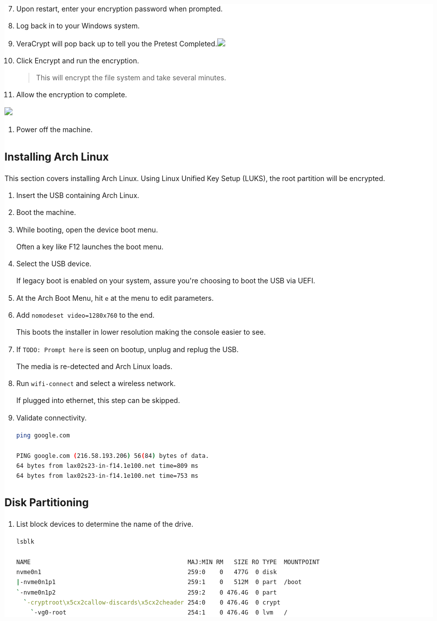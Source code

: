 7. Upon restart, enter your encryption password when prompted.
8. Log back in to your Windows system.
9. VeraCrypt will pop back up to tell you the Pretest Completed.[![](https://github.com/octetz/arch-windows-encrypted-uefi-install/raw/master/imgs/encrypt.png)](https://github.com/octetz/arch-windows-encrypted-uefi-install/blob/master/imgs/encrypt.png)
10. Click Encrypt and run the encryption.

    > This will encrypt the file system and take several minutes.

11. Allow the encryption to complete.

[![](https://github.com/octetz/arch-windows-encrypted-uefi-install/raw/master/imgs/encrypting.png)](https://github.com/octetz/arch-windows-encrypted-uefi-install/blob/master/imgs/encrypting.png)

1. Power off the machine.

## Installing Arch Linux

This section covers installing Arch Linux. Using Linux Unified Key Setup \(LUKS\), the root partition will be encrypted.

1. Insert the USB containing Arch Linux.
2. Boot the machine.
3. While booting, open the device boot menu.

   Often a key like F12 launches the boot menu.

4. Select the USB device.

   If legacy boot is enabled on your system, assure you're choosing to boot the USB via UEFI.

5. At the Arch Boot Menu, hit `e` at the menu to edit parameters.
6. Add `nomodeset video=1280x760` to the end.

   This boots the installer in lower resolution making the console easier to see.

7. If `TODO: Prompt here` is seen on bootup, unplug and replug the USB.

   The media is re-detected and Arch Linux loads.

8. Run `wifi-connect` and select a wireless network.

   If plugged into ethernet, this step can be skipped.

9. Validate connectivity.

   ```bash
   ping google.com   

   PING google.com (216.58.193.206) 56(84) bytes of data.
   64 bytes from lax02s23-in-f14.1e100.net time=809 ms
   64 bytes from lax02s23-in-f14.1e100.net time=753 ms
   ```

## Disk Partitioning

1. List block devices to determine the name of the drive.

   ```bash
   lsblk

   NAME                                            MAJ:MIN RM   SIZE RO TYPE  MOUNTPOINT
   nvme0n1                                         259:0    0   477G  0 disk  
   |-nvme0n1p1                                     259:1    0   512M  0 part  /boot
   `-nvme0n1p2                                     259:2    0 476.4G  0 part  
     `-cryptroot\x5cx2callow-discards\x5cx2cheader 254:0    0 476.4G  0 crypt 
       `-vg0-root                                  254:1    0 476.4G  0 lvm   /
   ```
